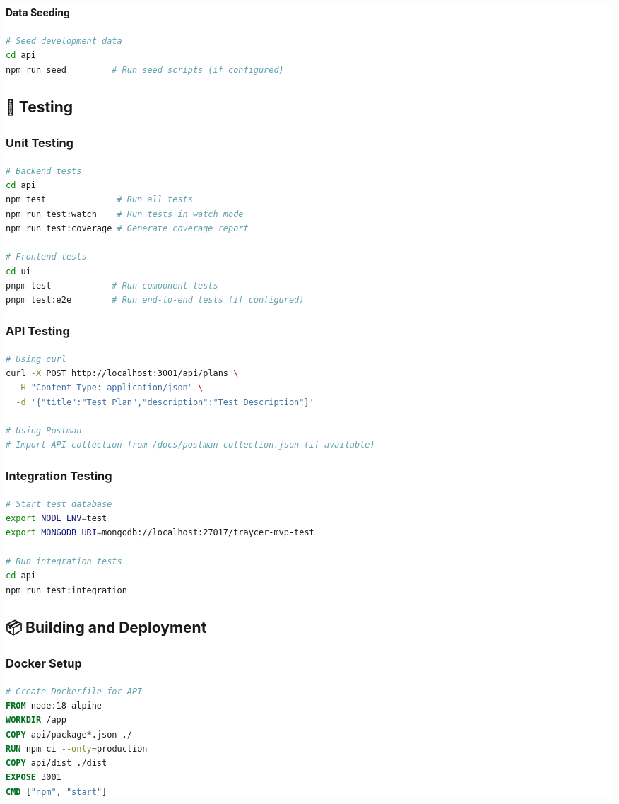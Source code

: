 #### Data Seeding
```bash
# Seed development data
cd api
npm run seed         # Run seed scripts (if configured)
```

## 🧪 Testing

### Unit Testing
```bash
# Backend tests
cd api
npm test              # Run all tests
npm run test:watch    # Run tests in watch mode
npm run test:coverage # Generate coverage report

# Frontend tests
cd ui
pnpm test            # Run component tests
pnpm test:e2e        # Run end-to-end tests (if configured)
```

### API Testing
```bash
# Using curl
curl -X POST http://localhost:3001/api/plans \
  -H "Content-Type: application/json" \
  -d '{"title":"Test Plan","description":"Test Description"}'

# Using Postman
# Import API collection from /docs/postman-collection.json (if available)
```

### Integration Testing
```bash
# Start test database
export NODE_ENV=test
export MONGODB_URI=mongodb://localhost:27017/traycer-mvp-test

# Run integration tests
cd api
npm run test:integration
```

## 📦 Building and Deployment

### Docker Setup
```dockerfile
# Create Dockerfile for API
FROM node:18-alpine
WORKDIR /app
COPY api/package*.json ./
RUN npm ci --only=production
COPY api/dist ./dist
EXPOSE 3001
CMD ["npm", "start"]
```
